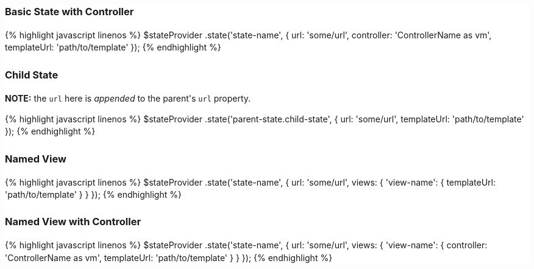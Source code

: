### Basic State with Controller

{% highlight javascript linenos %}
$stateProvider
  .state('state-name', {
    url: 'some/url',
    controller: 'ControllerName as vm',
    templateUrl: 'path/to/template'
  });
{% endhighlight %}

### Child State

**NOTE:** the `url` here is _appended_ to the parent's `url` property.

{% highlight javascript linenos %}
$stateProvider
  .state('parent-state.child-state', {
    url: 'some/url',
    templateUrl: 'path/to/template'
  });
{% endhighlight %}

### Named View

{% highlight javascript linenos %}
$stateProvider
  .state('state-name', {
    url: 'some/url',
    views: {
      'view-name': {
        templateUrl: 'path/to/template'
      }
    }
  });
{% endhighlight %}

### Named View with Controller

{% highlight javascript linenos %}
$stateProvider
  .state('state-name', {
    url: 'some/url',
    views: {
      'view-name': {
        controller: 'ControllerName as vm',
        templateUrl: 'path/to/template'
      }
    }
  });
{% endhighlight %}

